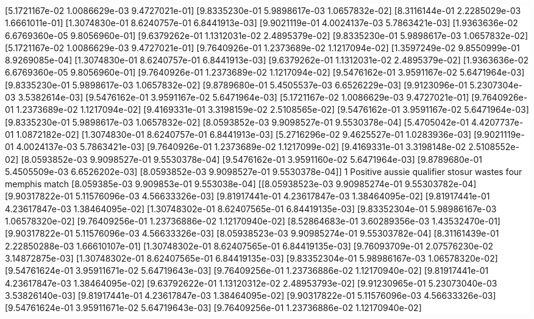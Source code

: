  [5.1721167e-02 1.0086629e-03 9.4727021e-01]
 [9.8335230e-01 5.9898617e-03 1.0657832e-02]
 [8.3116144e-01 2.2285029e-03 1.6661011e-01]
 [1.3074830e-01 8.6240757e-01 6.8441913e-03]
 [9.9021119e-01 4.0024137e-03 5.7863421e-03]
 [1.9363636e-02 6.6769360e-05 9.8056960e-01]
 [9.6379262e-01 1.1312031e-02 2.4895379e-02]
 [9.8335230e-01 5.9898617e-03 1.0657832e-02]
 [5.1721167e-02 1.0086629e-03 9.4727021e-01]
 [9.7640926e-01 1.2373689e-02 1.1217094e-02]
 [1.3597249e-02 9.8550999e-01 8.9269085e-04]
 [1.3074830e-01 8.6240757e-01 6.8441913e-03]
 [9.6379262e-01 1.1312031e-02 2.4895379e-02]
 [1.9363636e-02 6.6769360e-05 9.8056960e-01]
 [9.7640926e-01 1.2373689e-02 1.1217094e-02]
 [9.5476162e-01 3.9591167e-02 5.6471964e-03]
 [9.8335230e-01 5.9898617e-03 1.0657832e-02]
 [9.8789680e-01 5.4505537e-03 6.6526229e-03]
 [9.9123096e-01 5.2307304e-03 3.5382614e-03]
 [9.5476162e-01 3.9591167e-02 5.6471964e-03]
 [5.1721167e-02 1.0086629e-03 9.4727021e-01]
 [9.7640926e-01 1.2373689e-02 1.1217094e-02]
 [9.4169331e-01 3.3198159e-02 2.5108565e-02]
 [9.5476162e-01 3.9591167e-02 5.6471964e-03]
 [9.8335230e-01 5.9898617e-03 1.0657832e-02]
 [8.0593852e-03 9.9098527e-01 9.5530378e-04]
 [5.4705042e-01 4.4207737e-01 1.0872182e-02]
 [1.3074830e-01 8.6240757e-01 6.8441913e-03]
 [5.2716296e-02 9.4625527e-01 1.0283936e-03]
 [9.9021119e-01 4.0024137e-03 5.7863421e-03]
 [9.7640926e-01 1.2373689e-02 1.1217099e-02]
 [9.4169331e-01 3.3198148e-02 2.5108552e-02]
 [8.0593852e-03 9.9098527e-01 9.5530378e-04]
 [9.5476162e-01 3.9591160e-02 5.6471964e-03]
 [9.8789680e-01 5.4505509e-03 6.6526202e-03]
 [8.0593852e-03 9.9098527e-01 9.5530378e-04]]
1
Positive
aussie qualifier stosur wastes four memphis match
[8.059385e-03 9.909853e-01 9.553038e-04]
[[8.05938523e-03 9.90985274e-01 9.55303782e-04]
 [9.90317822e-01 5.11576096e-03 4.56633326e-03]
 [9.81917441e-01 4.23617847e-03 1.38464095e-02]
 [9.81917441e-01 4.23617847e-03 1.38464095e-02]
 [1.30748302e-01 8.62407565e-01 6.84419135e-03]
 [9.83352304e-01 5.98986167e-03 1.06578320e-02]
 [9.76409256e-01 1.23736886e-02 1.12170940e-02]
 [8.52864683e-01 3.60289356e-03 1.43532470e-01]
 [9.90317822e-01 5.11576096e-03 4.56633326e-03]
 [8.05938523e-03 9.90985274e-01 9.55303782e-04]
 [8.31161439e-01 2.22850288e-03 1.66610107e-01]
 [1.30748302e-01 8.62407565e-01 6.84419135e-03]
 [9.76093709e-01 2.07576230e-02 3.14872875e-03]
 [1.30748302e-01 8.62407565e-01 6.84419135e-03]
 [9.83352304e-01 5.98986167e-03 1.06578320e-02]
 [9.54761624e-01 3.95911671e-02 5.64719643e-03]
 [9.76409256e-01 1.23736886e-02 1.12170940e-02]
 [9.81917441e-01 4.23617847e-03 1.38464095e-02]
 [9.63792622e-01 1.13120312e-02 2.48953793e-02]
 [9.91230965e-01 5.23073040e-03 3.53826140e-03]
 [9.81917441e-01 4.23617847e-03 1.38464095e-02]
 [9.90317822e-01 5.11576096e-03 4.56633326e-03]
 [9.54761624e-01 3.95911671e-02 5.64719643e-03]
 [9.76409256e-01 1.23736886e-02 1.12170940e-02]